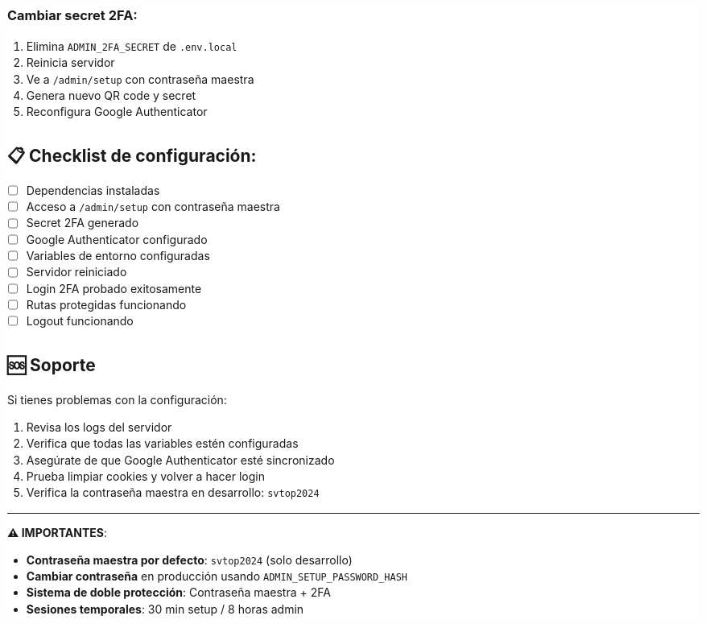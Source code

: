 ### Cambiar secret 2FA:

1. Elimina `ADMIN_2FA_SECRET` de `.env.local`
2. Reinicia servidor
3. Ve a `/admin/setup` con contraseña maestra
4. Genera nuevo QR code y secret
5. Reconfigura Google Authenticator

## 📋 Checklist de configuración:

- [ ] Dependencias instaladas
- [ ] Acceso a `/admin/setup` con contraseña maestra
- [ ] Secret 2FA generado
- [ ] Google Authenticator configurado
- [ ] Variables de entorno configuradas
- [ ] Servidor reiniciado
- [ ] Login 2FA probado exitosamente
- [ ] Rutas protegidas funcionando
- [ ] Logout funcionando

## 🆘 Soporte

Si tienes problemas con la configuración:

1. Revisa los logs del servidor
2. Verifica que todas las variables estén configuradas
3. Asegúrate de que Google Authenticator esté sincronizado
4. Prueba limpiar cookies y volver a hacer login
5. Verifica la contraseña maestra en desarrollo: `svtop2024`

---

**⚠️ IMPORTANTES**:
- **Contraseña maestra por defecto**: `svtop2024` (solo desarrollo)
- **Cambiar contraseña** en producción usando `ADMIN_SETUP_PASSWORD_HASH`
- **Sistema de doble protección**: Contraseña maestra + 2FA
- **Sesiones temporales**: 30 min setup / 8 horas admin 